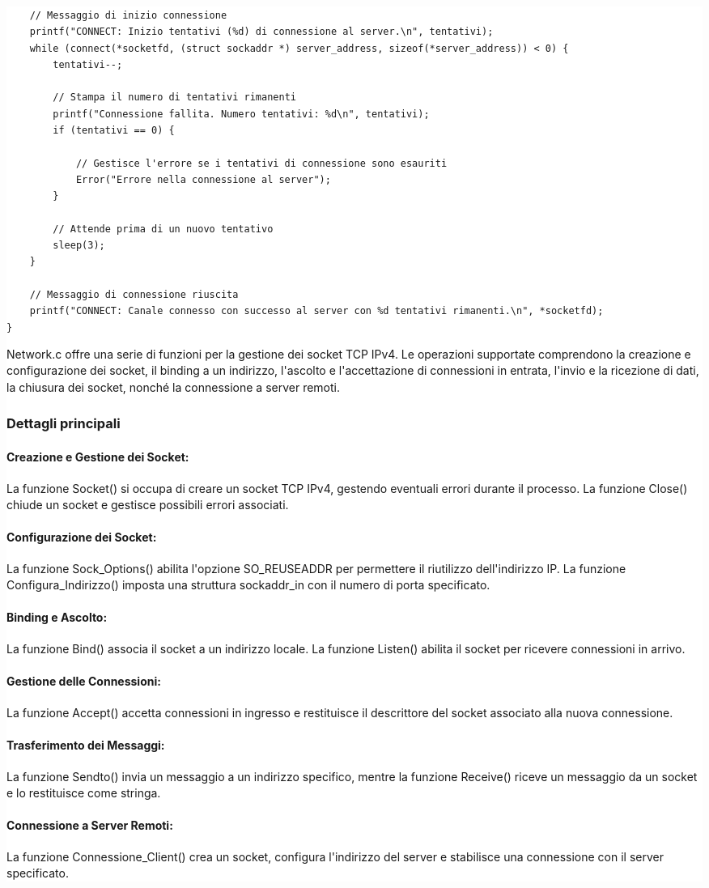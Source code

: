 ```
    // Messaggio di inizio connessione
    printf("CONNECT: Inizio tentativi (%d) di connessione al server.\n", tentativi);
    while (connect(*socketfd, (struct sockaddr *) server_address, sizeof(*server_address)) < 0) {
        tentativi--;

        // Stampa il numero di tentativi rimanenti
        printf("Connessione fallita. Numero tentativi: %d\n", tentativi);
        if (tentativi == 0) {

            // Gestisce l'errore se i tentativi di connessione sono esauriti
            Error("Errore nella connessione al server");
        }

        // Attende prima di un nuovo tentativo
        sleep(3);
    }

    // Messaggio di connessione riuscita
    printf("CONNECT: Canale connesso con successo al server con %d tentativi rimanenti.\n", *socketfd);
}
```

Network.c offre una serie di funzioni per la gestione dei socket TCP IPv4. Le operazioni supportate comprendono la creazione e configurazione dei socket, il binding a un indirizzo, l'ascolto e l'accettazione di connessioni in entrata, l'invio e la ricezione di dati, la chiusura dei socket, nonché la connessione a server remoti.

### Dettagli principali
#### Creazione e Gestione dei Socket:
La funzione Socket() si occupa di creare un socket TCP IPv4, gestendo eventuali errori durante il processo. La funzione Close() chiude un socket e gestisce possibili errori associati.
#### Configurazione dei Socket: 
La funzione Sock_Options() abilita l'opzione SO_REUSEADDR per permettere il riutilizzo dell'indirizzo IP. La funzione Configura_Indirizzo() imposta una struttura sockaddr_in con il numero di porta specificato.
#### Binding e Ascolto: 
La funzione Bind() associa il socket a un indirizzo locale. La funzione Listen() abilita il socket per ricevere connessioni in arrivo.
#### Gestione delle Connessioni:
La funzione Accept() accetta connessioni in ingresso e restituisce il descrittore del socket associato alla nuova connessione.
#### Trasferimento dei Messaggi:
La funzione Sendto() invia un messaggio a un indirizzo specifico, mentre la funzione Receive() riceve un messaggio da un socket e lo restituisce come stringa.
#### Connessione a Server Remoti:
La funzione Connessione_Client() crea un socket, configura l'indirizzo del server e stabilisce una connessione con il server specificato.

